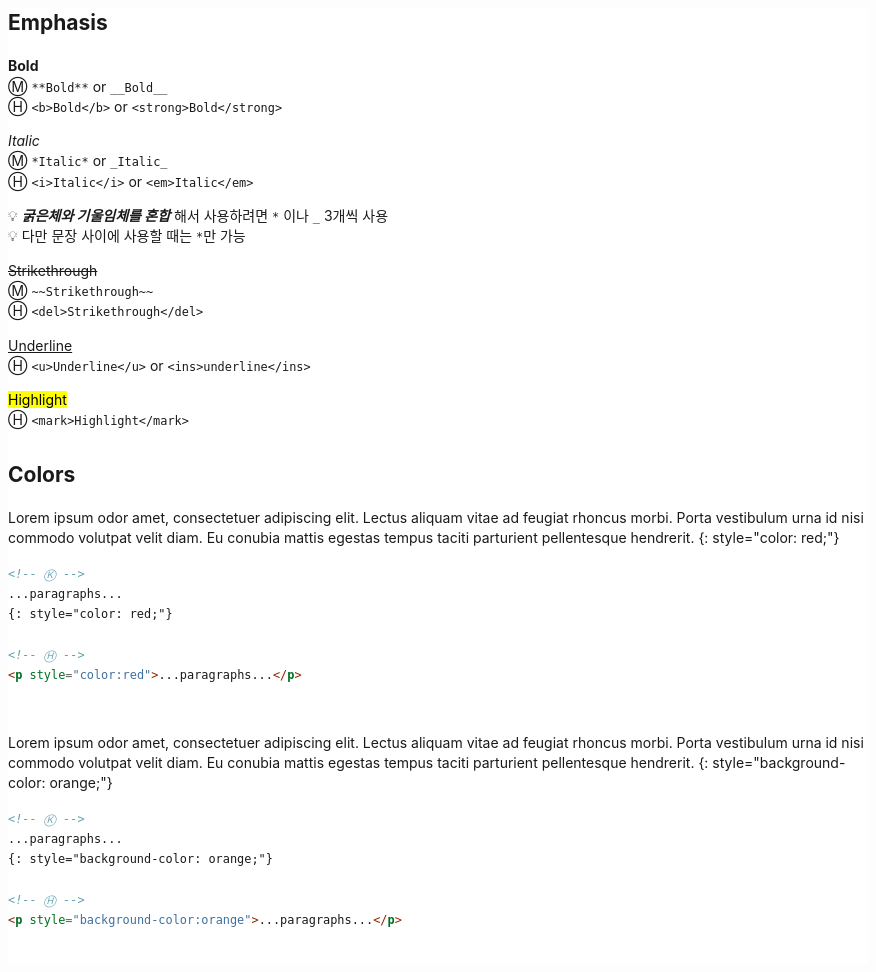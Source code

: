 

## Emphasis

**Bold**<br>
Ⓜ︎ `**Bold**` or `__Bold__`  
Ⓗ `<b>Bold</b>` or `<strong>Bold</strong>`  

*Italic*<br>
Ⓜ︎ `*Italic*` or `_Italic_`  
Ⓗ `<i>Italic</i>` or `<em>Italic</em>`

💡 ***굵은체와 기울임체를 혼합*** 해서 사용하려면 `*` 이나 `_` 3개씩 사용  
💡 다만 문장 사이에 사용할 때는 `*`만 가능  

~~Strikethrough~~  
Ⓜ︎ `~~Strikethrough~~`  
Ⓗ `<del>Strikethrough</del>`

<u>Underline</u>  
Ⓗ `<u>Underline</u>` or `<ins>underline</ins>`

<mark>Highlight</mark>  
Ⓗ `<mark>Highlight</mark>`  

## Colors

Lorem ipsum odor amet, consectetuer adipiscing elit. Lectus aliquam vitae ad feugiat rhoncus morbi. Porta vestibulum urna id nisi commodo volutpat velit diam. Eu conubia mattis egestas tempus taciti parturient pellentesque hendrerit.
{: style="color: red;"}  

```html
<!-- Ⓚ -->
...paragraphs...
{: style="color: red;"}    

<!-- Ⓗ -->
<p style="color:red">...paragraphs...</p>
```
<br>

Lorem ipsum odor amet, consectetuer adipiscing elit. Lectus aliquam vitae ad feugiat rhoncus morbi. Porta vestibulum urna id nisi commodo volutpat velit diam. Eu conubia mattis egestas tempus taciti parturient pellentesque hendrerit.
{: style="background-color: orange;"}    

```html
<!-- Ⓚ -->
...paragraphs...
{: style="background-color: orange;"}

<!-- Ⓗ -->
<p style="background-color:orange">...paragraphs...</p>
```
<br>
